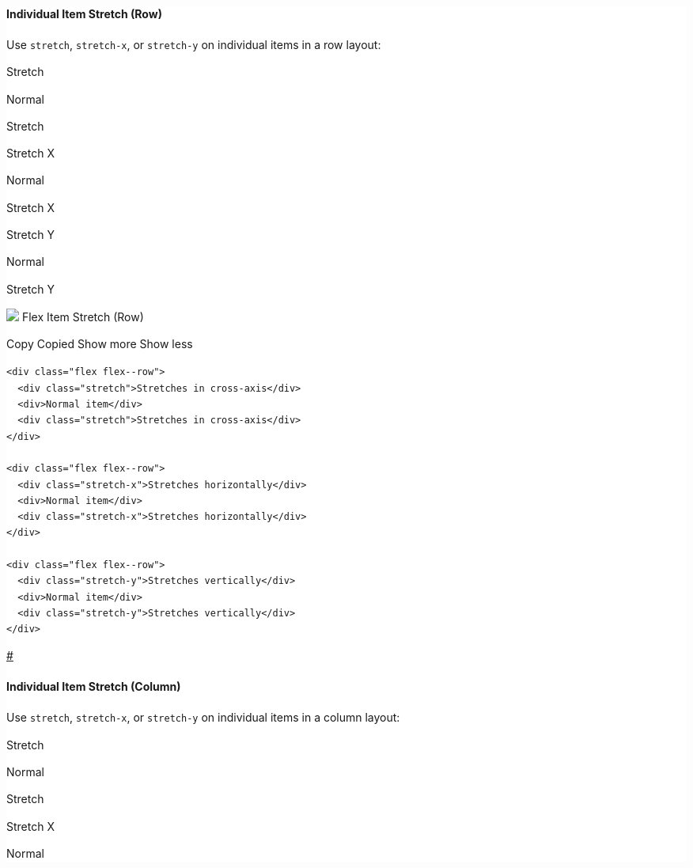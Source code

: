 #### Individual Item Stretch (Row)

Use `stretch`, `stretch-x`, or `stretch-y` on individual items in a row layout: 

Stretch

Normal

Stretch

Stretch X

Normal

Stretch X

Stretch Y

Normal

Stretch Y

![](https://usetrmnl.com/images/plugins/trmnl--render.svg) Flex Item Stretch (Row)

Copy  Copied  Show more  Show less 
    
    
    <div class="flex flex--row">
      <div class="stretch">Stretches in cross-axis</div>
      <div>Normal item</div>
      <div class="stretch">Stretches in cross-axis</div>
    </div>
    
    <div class="flex flex--row">
      <div class="stretch-x">Stretches horizontally</div>
      <div>Normal item</div>
      <div class="stretch-x">Stretches horizontally</div>
    </div>
    
    <div class="flex flex--row">
      <div class="stretch-y">Stretches vertically</div>
      <div>Normal item</div>
      <div class="stretch-y">Stretches vertically</div>
    </div>

[#](https://usetrmnl.com/framework_v2/flex#individual-item-stretch-column)

#### Individual Item Stretch (Column)

Use `stretch`, `stretch-x`, or `stretch-y` on individual items in a column layout: 

Stretch

Normal

Stretch

Stretch X

Normal
